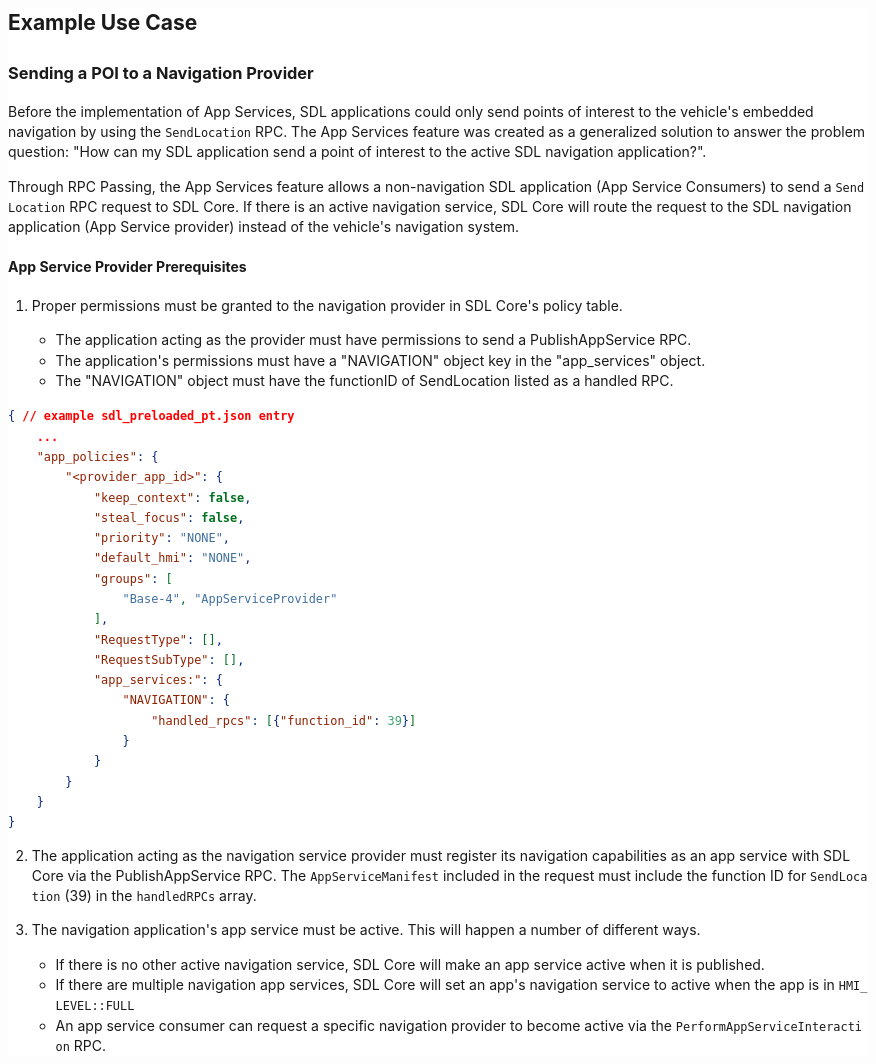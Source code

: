 ## Example Use Case

### Sending a POI to a Navigation Provider

Before the implementation of App Services, SDL applications could only send points of interest to the vehicle's embedded navigation by using the `SendLocation` RPC. The App Services feature was created as a generalized solution to answer the problem question: "How can my SDL application send a point of interest to the active SDL navigation application?". 

Through RPC Passing, the App Services feature allows a non-navigation SDL application (App Service Consumers) to send a `SendLocation` RPC request to SDL Core. If there is an active navigation service, SDL Core will route the request to the SDL navigation application (App Service provider) instead of the vehicle's navigation system.

#### App Service Provider Prerequisites

1. Proper permissions must be granted to the navigation provider in SDL Core's policy table.
    
    - The application acting as the provider must have permissions to send a PublishAppService RPC.
    - The application's permissions must have a "NAVIGATION" object key in the "app_services" object.
    - The "NAVIGATION" object must have the functionID of SendLocation listed as a handled RPC.
```JSON
{ // example sdl_preloaded_pt.json entry
    ...
    "app_policies": {
        "<provider_app_id>": {
            "keep_context": false,
            "steal_focus": false,
            "priority": "NONE",
            "default_hmi": "NONE",
            "groups": [
                "Base-4", "AppServiceProvider"
            ],
            "RequestType": [],
            "RequestSubType": [],
            "app_services:": {
                "NAVIGATION": {
                    "handled_rpcs": [{"function_id": 39}]
                }
            }
        }
    }
}
```
2. The application acting as the navigation service provider must register its navigation capabilities as an app service with SDL Core via the PublishAppService RPC. The `AppServiceManifest` included in the request must include the function ID for `SendLocation` (39) in the `handledRPCs` array.

3. The navigation application's app service must be active. This will happen a number of different ways.

    - If there is no other active navigation service, SDL Core will make an app service active when it is published.
    - If there are multiple navigation app services, SDL Core will set an app's navigation service to active when the app is in `HMI_LEVEL::FULL`
    - An app service consumer can request a specific navigation provider to become active via the `PerformAppServiceInteraction` RPC.
